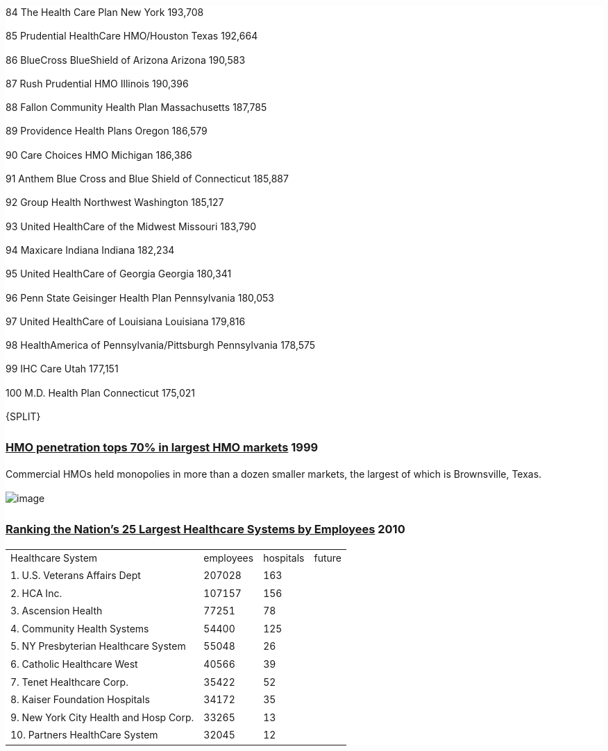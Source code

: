 84 	The Health Care Plan New York 	193,708

85 	Prudential HealthCare HMO/Houston Texas 	192,664

86 	BlueCross BlueShield of Arizona Arizona 	190,583

87 	Rush Prudential HMO Illinois 	190,396

88 	Fallon Community Health Plan Massachusetts 	187,785

89 	Providence Health Plans Oregon 	186,579

90 	Care Choices HMO Michigan 	186,386

91 	Anthem Blue Cross and Blue Shield of Connecticut 	185,887

92 	Group Health Northwest Washington 	185,127

93 	United HealthCare of the Midwest Missouri 	183,790

94 	Maxicare Indiana Indiana 	182,234

95 	United HealthCare of Georgia Georgia 	180,341

96 	Penn State Geisinger Health Plan Pennsylvania 	180,053

97 	United HealthCare of Louisiana Louisiana 	179,816

98 	HealthAmerica of Pennsylvania/Pittsburgh Pennsylvania 	178,575

99 	IHC Care Utah 	177,151

100 	M.D. Health Plan Connecticut 	175,021

{SPLIT}

### [HMO penetration tops 70% in largest HMO markets](http://www.managedcaremag.com/archives/9902/9902.outlook.html) 1999

Commercial HMOs held monopolies in more than a dozen smaller markets, the largest of which is Brownsville, Texas.

<img src="https://d1bk1kqxc0sym.cloudfront.net/attachments/jpeg/hmo-market-penetration.jpg" alt="image">

### [Ranking the Nation’s 25 Largest Healthcare Systems by Employees](http://www.darkdaily.com/ranking-the-nations-25-largest-healthcare-systems-by-employees-825#axzz2RUctBVAQ) 2010

| | | | |
| --- | --- | --- | --- |
| Healthcare System | employees | hospitals | future |
| 1. U.S. Veterans Affairs Dept | 207028 | 163 |  |
| 2. HCA Inc. | 107157 | 156 |  |
| 3. Ascension Health | 77251 | 78 |  |
| 4. Community Health Systems | 54400 | 125 |  |
| 5. NY Presbyterian Healthcare System | 55048 | 26 |  |
| 6. Catholic Healthcare West | 40566 | 39 |  |
| 7. Tenet Healthcare Corp. | 35422 | 52 |  |
| 8. Kaiser Foundation Hospitals | 34172 | 35 |  |
| 9. New York City Health and Hosp Corp. | 33265 | 13 |  |
| 10. Partners HealthCare System | 32045 | 12 |  |